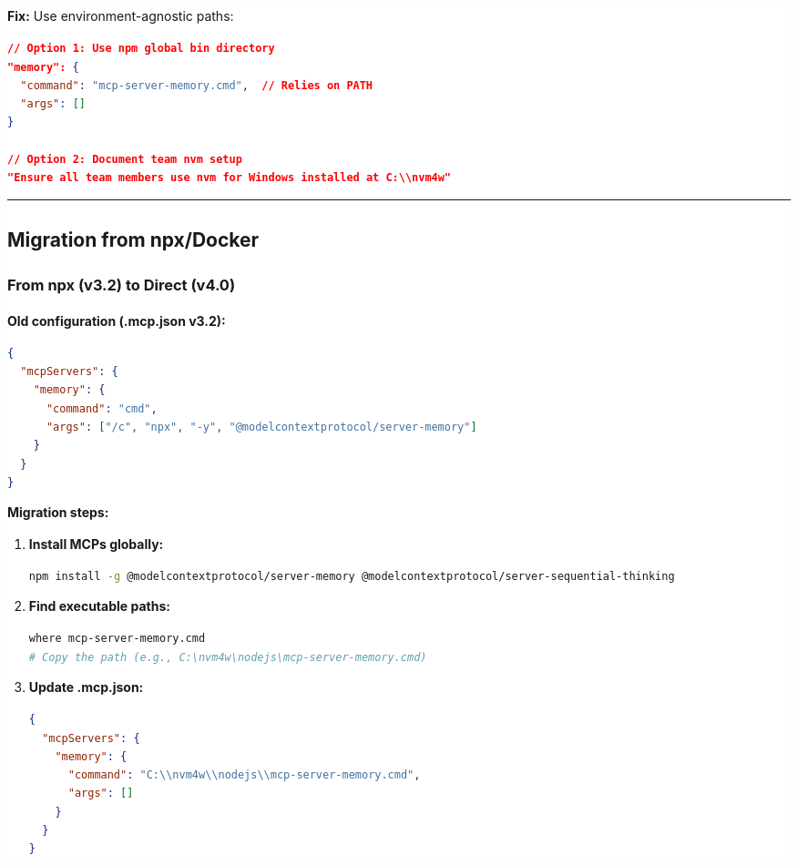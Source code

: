 **Fix:**
Use environment-agnostic paths:
```json
// Option 1: Use npm global bin directory
"memory": {
  "command": "mcp-server-memory.cmd",  // Relies on PATH
  "args": []
}

// Option 2: Document team nvm setup
"Ensure all team members use nvm for Windows installed at C:\\nvm4w"
```

---

## Migration from npx/Docker

### From npx (v3.2) to Direct (v4.0)

**Old configuration (.mcp.json v3.2):**
```json
{
  "mcpServers": {
    "memory": {
      "command": "cmd",
      "args": ["/c", "npx", "-y", "@modelcontextprotocol/server-memory"]
    }
  }
}
```

**Migration steps:**

1. **Install MCPs globally:**
   ```bash
   npm install -g @modelcontextprotocol/server-memory @modelcontextprotocol/server-sequential-thinking
   ```

2. **Find executable paths:**
   ```bash
   where mcp-server-memory.cmd
   # Copy the path (e.g., C:\nvm4w\nodejs\mcp-server-memory.cmd)
   ```

3. **Update .mcp.json:**
   ```json
   {
     "mcpServers": {
       "memory": {
         "command": "C:\\nvm4w\\nodejs\\mcp-server-memory.cmd",
         "args": []
       }
     }
   }
   ```

